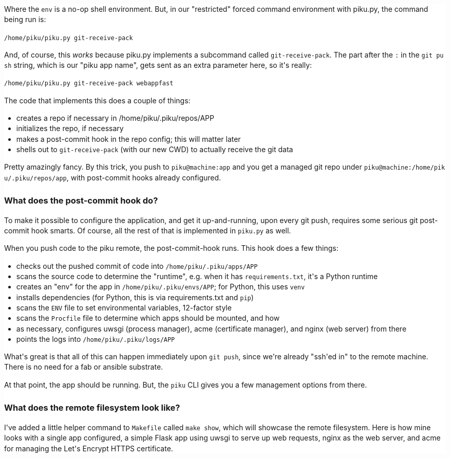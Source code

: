 Where the `env` is a no-op shell environment. But, in our "restricted" forced
command environment with piku.py, the command being run is:

    /home/piku/piku.py git-receive-pack

And, of course, this _works_ because piku.py implements a subcommand called
`git-receive-pack`. The part after the `:` in the `git push` string, which
is our "piku app name", gets sent as an extra parameter here, so it's really:

    /home/piku/piku.py git-receive-pack webappfast

The code that implements this does a couple of things:

- creates a repo if necessary in /home/piku/.piku/repos/APP
- initializes the repo, if necessary
- makes a post-commit hook in the repo config; this will matter later
- shells out to `git-receive-pack` (with our new CWD) to actually receive the
  git data

Pretty amazingly fancy. By this trick, you push to `piku@machine:app` and you
get a managed git repo under `piku@machine:/home/piku/.piku/repos/app`, with
post-commit hooks already configured.

### What does the post-commit hook do?

To make it possible to configure the application, and get it up-and-running,
upon every git push, requires some serious git post-commit hook smarts. Of
course, all the rest of that is implemented in `piku.py` as well.

When you push code to the piku remote, the post-commit-hook runs. This hook
does a few things:

- checks out the pushed commit of code into `/home/piku/.piku/apps/APP`
- scans the source code to determine the "runtime", e.g. when it has
  `requirements.txt`, it's a Python runtime
- creates an "env" for the app in `/home/piku/.piku/envs/APP`; for Python, this
  uses `venv`
- installs dependencies (for Python, this is via requirements.txt and `pip`)
- scans the `ENV` file to set environmental variables, 12-factor style
- scans the `Procfile` file to determine which apps should be mounted, and how
- as necessary, configures uwsgi (process manager), acme (certificate manager),
  and nginx (web server) from there
- points the logs into `/home/piku/.piku/logs/APP`

What's great is that all of this can happen immediately upon `git push`, since
we're already "ssh'ed in" to the remote machine. There is no need for a fab or
ansible substrate.

At that point, the app should be running. But, the `piku` CLI gives you a few
management options from there.

### What does the remote filesystem look like?

I've added a little helper command to `Makefile` called `make show`, which
will showcase the remote filesystem. Here is how mine looks with a single
app configured, a simple Flask app using uwsgi to serve up web requests,
nginx as the web server, and acme for managing the Let's Encrypt HTTPS
certificate.
